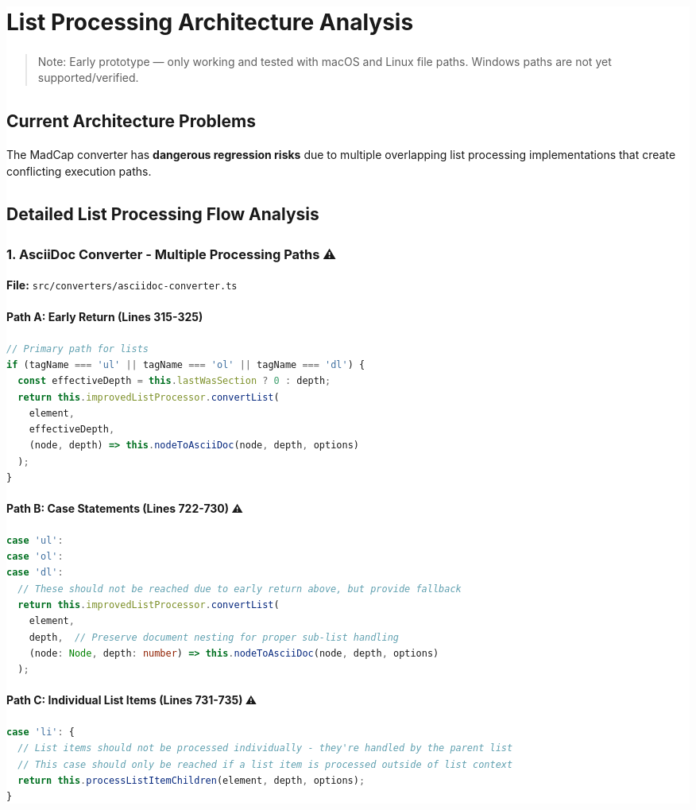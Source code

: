 # List Processing Architecture Analysis

> Note: Early prototype — only working and tested with macOS and Linux file paths. Windows paths are not yet supported/verified.

## Current Architecture Problems

The MadCap converter has **dangerous regression risks** due to multiple overlapping list processing implementations that create conflicting execution paths.

## Detailed List Processing Flow Analysis

### 1. AsciiDoc Converter - Multiple Processing Paths ⚠️

**File:** `src/converters/asciidoc-converter.ts`

#### Path A: Early Return (Lines 315-325)
```typescript
// Primary path for lists
if (tagName === 'ul' || tagName === 'ol' || tagName === 'dl') {
  const effectiveDepth = this.lastWasSection ? 0 : depth;
  return this.improvedListProcessor.convertList(
    element,
    effectiveDepth,
    (node, depth) => this.nodeToAsciiDoc(node, depth, options)
  );
}
```

#### Path B: Case Statements (Lines 722-730) ⚠️
```typescript
case 'ul': 
case 'ol':
case 'dl':
  // These should not be reached due to early return above, but provide fallback
  return this.improvedListProcessor.convertList(
    element,
    depth,  // Preserve document nesting for proper sub-list handling
    (node: Node, depth: number) => this.nodeToAsciiDoc(node, depth, options)
  );
```

#### Path C: Individual List Items (Lines 731-735) ⚠️
```typescript
case 'li': {
  // List items should not be processed individually - they're handled by the parent list
  // This case should only be reached if a list item is processed outside of list context
  return this.processListItemChildren(element, depth, options);
}
```
